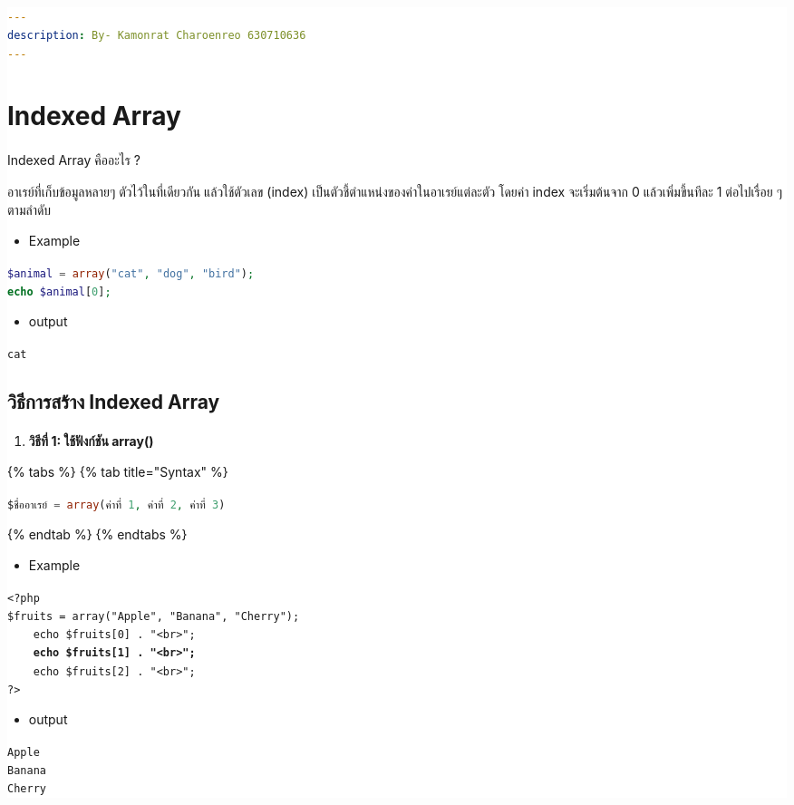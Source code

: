 ```yaml
---
description: By- Kamonrat Charoenreo 630710636
---
```


# Indexed Array

Indexed Array คืออะไร ?

อาเรย์ที่เก็บข้อมูลหลายๆ ตัวไว้ในที่เดียวกัน แล้วใช้ตัวเลข (index) เป็นตัวชี้ตำแหน่งของค่าในอาเรย์แต่ละตัว โดยค่า index จะเริ่มต้นจาก 0 แล้วเพิ่มขึ้นทีละ 1 ต่อไปเรื่อย ๆ ตามลำดับ

* Example

```php
$animal = array("cat", "dog", "bird");
echo $animal[0];
```

* output

```
cat
```



## วิธีการสร้าง Indexed Array

1. **วิธีที่ 1: ใช้ฟังก์ชัน array()**

{% tabs %}
{% tab title="Syntax" %}
```php
$ชื่ออาเรย์ = array(ค่าที่ 1, ค่าที่ 2, ค่าที่ 3)
```
{% endtab %}
{% endtabs %}

* Example

<pre class="language-php"><code class="lang-php">&#x3C;?php
$fruits = array("Apple", "Banana", "Cherry");
    echo $fruits[0] . "&#x3C;br>";
<strong>    echo $fruits[1] . "&#x3C;br>";
</strong>    echo $fruits[2] . "&#x3C;br>";
?>
</code></pre>

* output

```
Apple
Banana
Cherry
```
